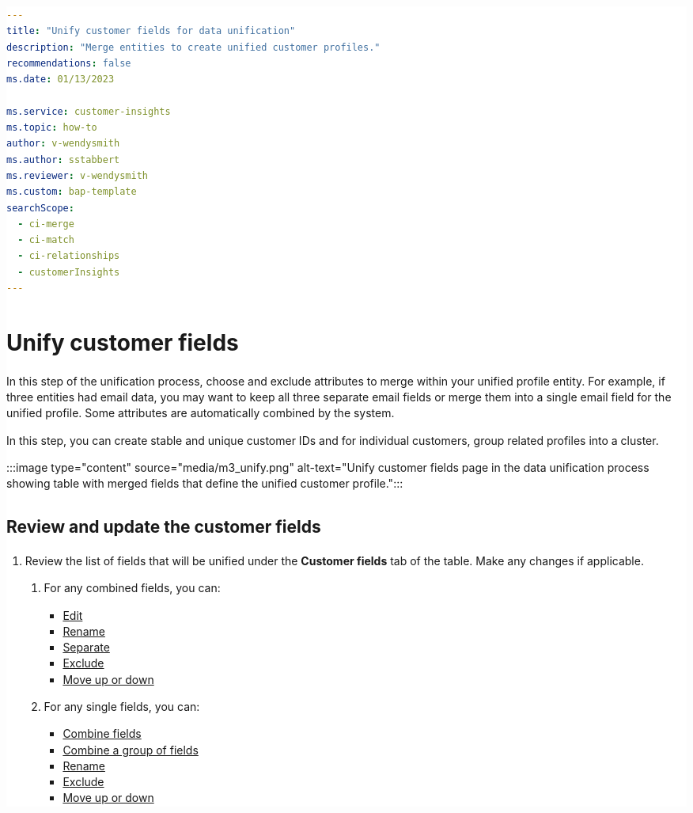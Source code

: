 ```yaml
---
title: "Unify customer fields for data unification"
description: "Merge entities to create unified customer profiles."
recommendations: false
ms.date: 01/13/2023

ms.service: customer-insights
ms.topic: how-to
author: v-wendysmith
ms.author: sstabbert
ms.reviewer: v-wendysmith
ms.custom: bap-template
searchScope: 
  - ci-merge
  - ci-match
  - ci-relationships
  - customerInsights
---
```


# Unify customer fields

In this step of the unification process, choose and exclude attributes to merge within your unified profile entity. For example, if three entities had email data, you may want to keep all three separate email fields or merge them into a single email field for the unified profile. Some attributes are automatically combined by the system.

In this step, you can create stable and unique customer IDs and for individual customers, group related profiles into a cluster.

:::image type="content" source="media/m3_unify.png" alt-text="Unify customer fields page in the data unification process showing table with merged fields that define the unified customer profile.":::

## Review and update the customer fields

1. Review the list of fields that will be unified under the **Customer fields** tab of the table. Make any changes if applicable.

   1. For any combined fields, you can:
      - [Edit](#edit-a-merged-field)
      - [Rename](#rename-fields)
      - [Separate](#separate-merged-fields)
      - [Exclude](#exclude-fields)
      - [Move up or down](#change-the-order-of-fields)

   1. For any single fields, you can:
      - [Combine fields](#combine-fields-manually)
      - [Combine a group of fields](#combine-a-group-of-fields)
      - [Rename](#rename-fields)
      - [Exclude](#exclude-fields)
      - [Move up or down](#change-the-order-of-fields)
